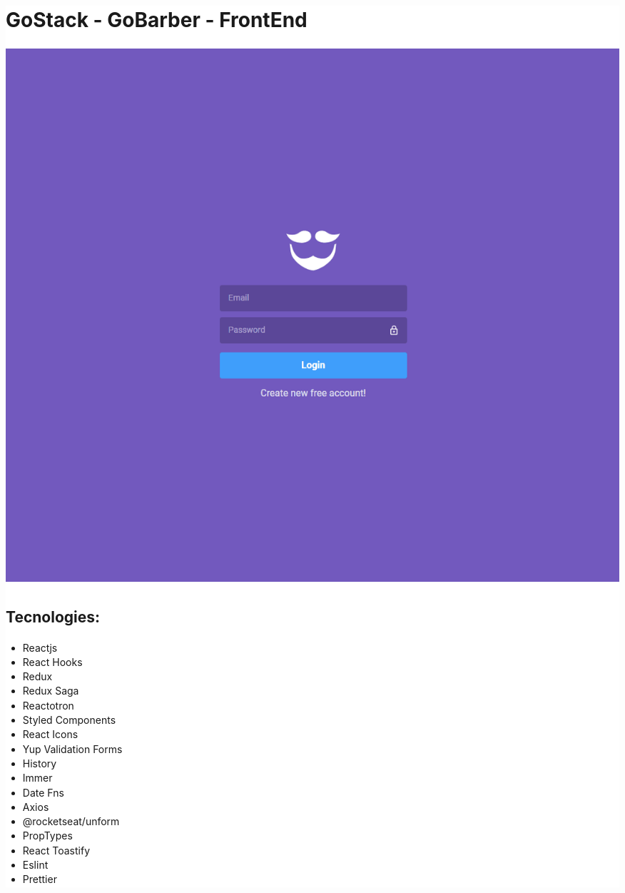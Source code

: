 # GoStack - GoBarber - FrontEnd

<img src="https://github.com/gcdesigner/gostack-gobarber-frontend/blob/master/src/assets/record-gobarber-frontend.gif" style="width: 100%">

## Tecnologies:
- Reactjs
- React Hooks
- Redux
- Redux Saga
- Reactotron
- Styled Components
- React Icons
- Yup Validation Forms
- History
- Immer
- Date Fns
- Axios
- @rocketseat/unform
- PropTypes
- React Toastify
- Eslint
- Prettier

